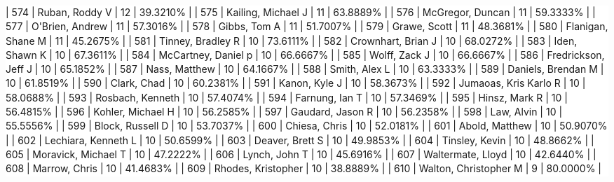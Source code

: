 |  574  | Ruban, Roddy V |  12 | 39.3210% |
|  575  | Kailing, Michael J |  11 | 63.8889% |
|  576  | McGregor, Duncan |  11 | 59.3333% |
|  577  | O'Brien, Andrew |  11 | 57.3016% |
|  578  | Gibbs, Tom A |  11 | 51.7007% |
|  579  | Grawe, Scott |  11 | 48.3681% |
|  580  | Flanigan, Shane M |  11 | 45.2675% |
|  581  | Tinney, Bradley R |  10 | 73.6111% |
|  582  | Crownhart, Brian J |  10 | 68.0272% |
|  583  | Iden, Shawn K |  10 | 67.3611% |
|  584  | McCartney, Daniel p |  10 | 66.6667% |
|  585  | Wolff, Zack J |  10 | 66.6667% |
|  586  | Fredrickson, Jeff J |  10 | 65.1852% |
|  587  | Nass, Matthew |  10 | 64.1667% |
|  588  | Smith, Alex L |  10 | 63.3333% |
|  589  | Daniels, Brendan M |  10 | 61.8519% |
|  590  | Clark, Chad |  10 | 60.2381% |
|  591  | Kanon, Kyle J |  10 | 58.3673% |
|  592  | Jumaoas, Kris Karlo R |  10 | 58.0688% |
|  593  | Rosbach, Kenneth |  10 | 57.4074% |
|  594  | Farnung, Ian T |  10 | 57.3469% |
|  595  | Hinsz, Mark R |  10 | 56.4815% |
|  596  | Kohler, Michael H |  10 | 56.2585% |
|  597  | Gaudard, Jason R |  10 | 56.2358% |
|  598  | Law, Alvin |  10 | 55.5556% |
|  599  | Block, Russell D |  10 | 53.7037% |
|  600  | Chiesa, Chris |  10 | 52.0181% |
|  601  | Abold, Matthew |  10 | 50.9070% |
|  602  | Lechiara, Kenneth L |  10 | 50.6599% |
|  603  | Deaver, Brett S |  10 | 49.9853% |
|  604  | Tinsley, Kevin |  10 | 48.8662% |
|  605  | Moravick, Michael T |  10 | 47.2222% |
|  606  | Lynch, John T |  10 | 45.6916% |
|  607  | Waltermate, Lloyd |  10 | 42.6440% |
|  608  | Marrow, Chris |  10 | 41.4683% |
|  609  | Rhodes, Kristopher |  10 | 38.8889% |
|  610  | Walton, Christopher M |  9 | 80.0000% |